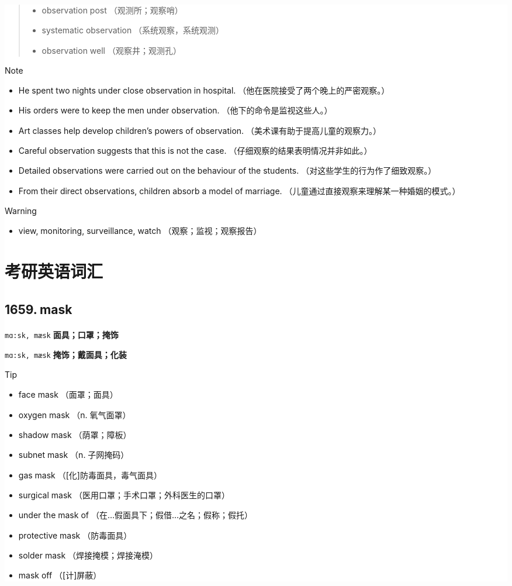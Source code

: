>
> - observation post （观测所；观察哨）
>
> - systematic observation （系统观察，系统观测）
>
> - observation well （观察井；观测孔）
>

> [!NOTE]
>
> - He spent two nights under close observation in hospital. （他在医院接受了两个晚上的严密观察。）
>
> - His orders were to keep the men under observation. （他下的命令是监视这些人。）
>
> - Art classes help develop children’s powers of observation. （美术课有助于提高儿童的观察力。）
>
> - Careful observation suggests that this is not the case. （仔细观察的结果表明情况并非如此。）
>
> - Detailed observations were carried out on the behaviour of the students. （对这些学生的行为作了细致观察。）
>
> - From their direct observations, children absorb a model of marriage. （儿童通过直接观察来理解某一种婚姻的模式。）
>

> [!WARNING]
>
> - view, monitoring, surveillance, watch （观察；监视；观察报告）
>

# 考研英语词汇

## 1659. mask

`mɑ:sk, mæsk`  **面具；口罩；掩饰**

`mɑ:sk, mæsk`  **掩饰；戴面具；化装**

> [!TIP]
>
> - face mask （面罩；面具）
>
> - oxygen mask （n. 氧气面罩）
>
> - shadow mask （荫罩；障板）
>
> - subnet mask （n. 子网掩码）
>
> - gas mask （[化]防毒面具，毒气面具）
>
> - surgical mask （医用口罩；手术口罩；外科医生的口罩）
>
> - under the mask of （在…假面具下；假借…之名；假称；假托）
>
> - protective mask （防毒面具）
>
> - solder mask （焊接掩模；焊接淹模）
>
> - mask off （[计]屏蔽）
>
